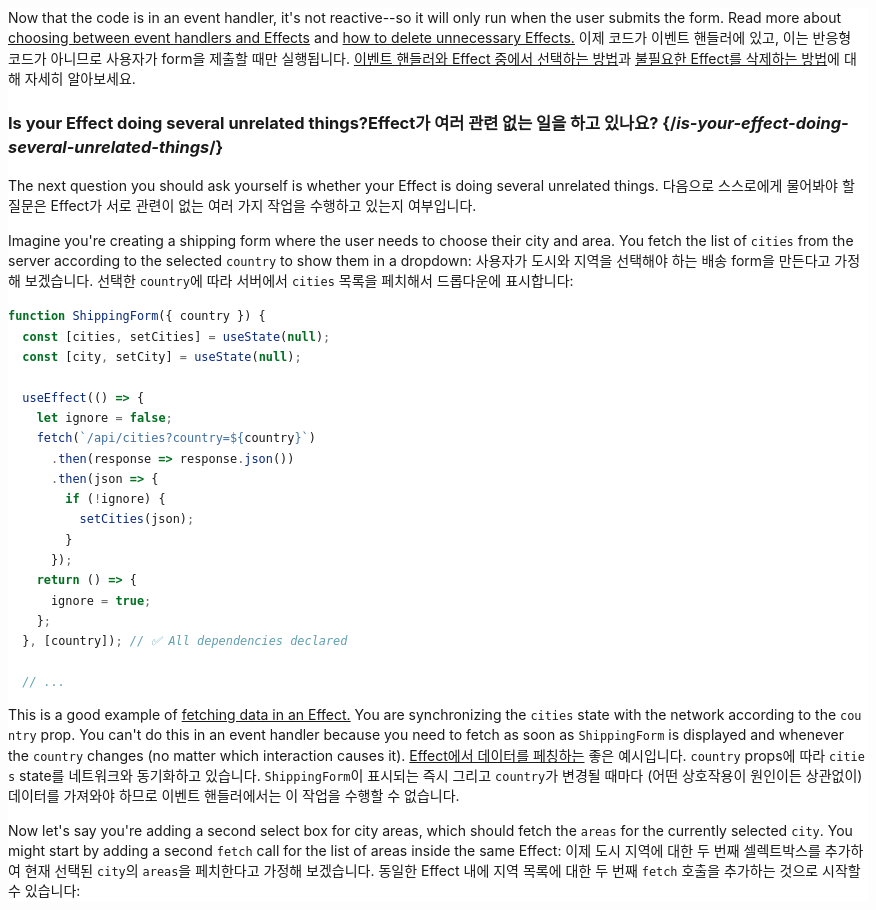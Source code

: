 Now that the code is in an event handler, it's not reactive--so it will only run when the user submits the form. Read more about [choosing between event handlers and Effects](/learn/separating-events-from-effects#reactive-values-and-reactive-logic) and [how to delete unnecessary Effects.](/learn/you-might-not-need-an-effect)
<Trans>이제 코드가 이벤트 핸들러에 있고, 이는 반응형 코드가 아니므로 사용자가 form을 제출할 때만 실행됩니다. [이벤트 핸들러와 Effect 중에서 선택하는 방법](/learn/separating-events-from-effects#reactive-values-and-reactive-logic)과 [불필요한 Effect를 삭제하는 방법](/learn/you-might-not-need-an-effect)에 대해 자세히 알아보세요.</Trans>

### Is your Effect doing several unrelated things?<Trans>Effect가 여러 관련 없는 일을 하고 있나요?</Trans> {/*is-your-effect-doing-several-unrelated-things*/}

The next question you should ask yourself is whether your Effect is doing several unrelated things.
<Trans>다음으로 스스로에게 물어봐야 할 질문은 Effect가 서로 관련이 없는 여러 가지 작업을 수행하고 있는지 여부입니다.</Trans>

Imagine you're creating a shipping form where the user needs to choose their city and area. You fetch the list of `cities` from the server according to the selected `country` to show them in a dropdown:
<Trans>사용자가 도시와 지역을 선택해야 하는 배송 form을 만든다고 가정해 보겠습니다. 선택한 `country`에 따라 서버에서 `cities` 목록을 페치해서 드롭다운에 표시합니다:</Trans>

```js
function ShippingForm({ country }) {
  const [cities, setCities] = useState(null);
  const [city, setCity] = useState(null);

  useEffect(() => {
    let ignore = false;
    fetch(`/api/cities?country=${country}`)
      .then(response => response.json())
      .then(json => {
        if (!ignore) {
          setCities(json);
        }
      });
    return () => {
      ignore = true;
    };
  }, [country]); // ✅ All dependencies declared

  // ...
```

This is a good example of [fetching data in an Effect.](/learn/you-might-not-need-an-effect#fetching-data) You are synchronizing the `cities` state with the network according to the `country` prop. You can't do this in an event handler because you need to fetch as soon as `ShippingForm` is displayed and whenever the `country` changes (no matter which interaction causes it).
<Trans>[Effect에서 데이터를 페칭하는](/learn/you-might-not-need-an-effect#fetching-data) 좋은 예시입니다. `country` props에 따라 `cities` state를 네트워크와 동기화하고 있습니다. `ShippingForm`이 표시되는 즉시 그리고 `country`가 변경될 때마다 (어떤 상호작용이 원인이든 상관없이) 데이터를 가져와야 하므로 이벤트 핸들러에서는 이 작업을 수행할 수 없습니다.</Trans>

Now let's say you're adding a second select box for city areas, which should fetch the `areas` for the currently selected `city`. You might start by adding a second `fetch` call for the list of areas inside the same Effect:
<Trans>이제 도시 지역에 대한 두 번째 셀렉트박스를 추가하여 현재 선택된 `city`의 `areas`을 페치한다고 가정해 보겠습니다. 동일한 Effect 내에 지역 목록에 대한 두 번째 `fetch` 호출을 추가하는 것으로 시작할 수 있습니다:</Trans>
